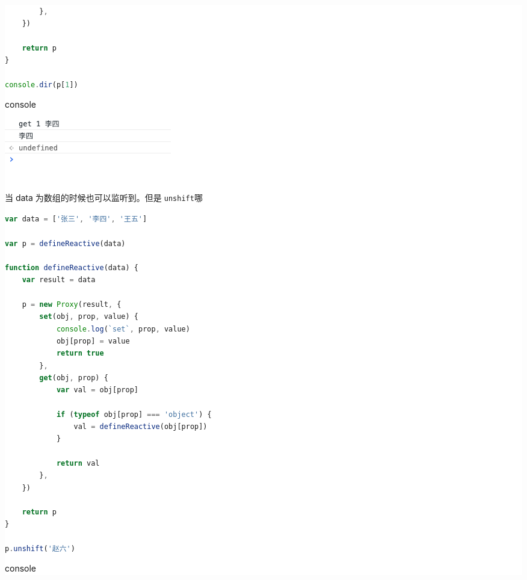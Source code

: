 ```js
        },
    })

    return p
}

console.dir(p[1])
```

console

![](./Vue解析-defineProperty与Proxy/2020-07-09-22-23-59.png)

当 data 为数组的时候也可以监听到。但是 `unshift`哪

```js
var data = ['张三', '李四', '王五']

var p = defineReactive(data)

function defineReactive(data) {
    var result = data

    p = new Proxy(result, {
        set(obj, prop, value) {
            console.log(`set`, prop, value)
            obj[prop] = value
            return true
        },
        get(obj, prop) {
            var val = obj[prop]

            if (typeof obj[prop] === 'object') {
                val = defineReactive(obj[prop])
            }

            return val
        },
    })

    return p
}

p.unshift('赵六')
```

console
